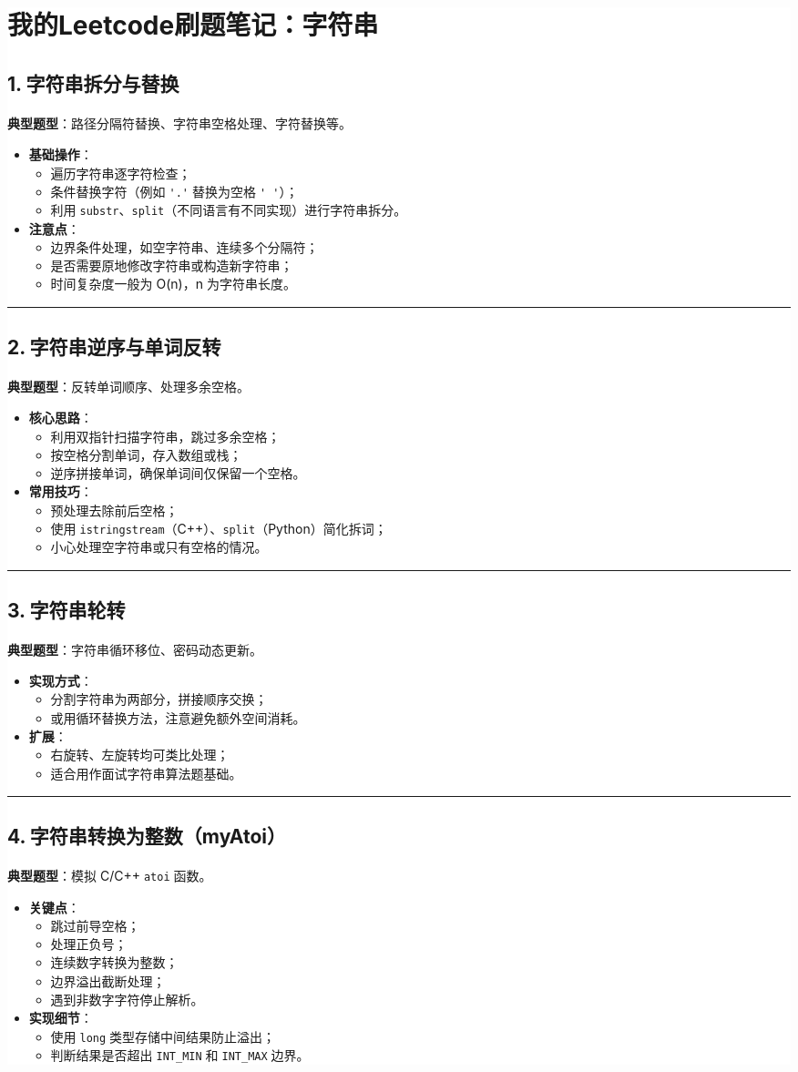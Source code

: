 

# 我的Leetcode刷题笔记：字符串

## 1. 字符串拆分与替换

**典型题型**：路径分隔符替换、字符串空格处理、字符替换等。

- **基础操作**：
  - 遍历字符串逐字符检查；
  - 条件替换字符（例如 `'.'` 替换为空格 `' '`）；
  - 利用 `substr`、`split`（不同语言有不同实现）进行字符串拆分。
- **注意点**：
  - 边界条件处理，如空字符串、连续多个分隔符；
  - 是否需要原地修改字符串或构造新字符串；
  - 时间复杂度一般为 O(n)，n 为字符串长度。

------

## 2. 字符串逆序与单词反转

**典型题型**：反转单词顺序、处理多余空格。

- **核心思路**：
  - 利用双指针扫描字符串，跳过多余空格；
  - 按空格分割单词，存入数组或栈；
  - 逆序拼接单词，确保单词间仅保留一个空格。
- **常用技巧**：
  - 预处理去除前后空格；
  - 使用 `istringstream`（C++）、`split`（Python）简化拆词；
  - 小心处理空字符串或只有空格的情况。

------

## 3. 字符串轮转

**典型题型**：字符串循环移位、密码动态更新。

- **实现方式**：
  - 分割字符串为两部分，拼接顺序交换；
  - 或用循环替换方法，注意避免额外空间消耗。
- **扩展**：
  - 右旋转、左旋转均可类比处理；
  - 适合用作面试字符串算法题基础。

------

## 4. 字符串转换为整数（myAtoi）

**典型题型**：模拟 C/C++ `atoi` 函数。

- **关键点**：
  - 跳过前导空格；
  - 处理正负号；
  - 连续数字转换为整数；
  - 边界溢出截断处理；
  - 遇到非数字字符停止解析。
- **实现细节**：
  - 使用 `long` 类型存储中间结果防止溢出；
  - 判断结果是否超出 `INT_MIN` 和 `INT_MAX` 边界。
